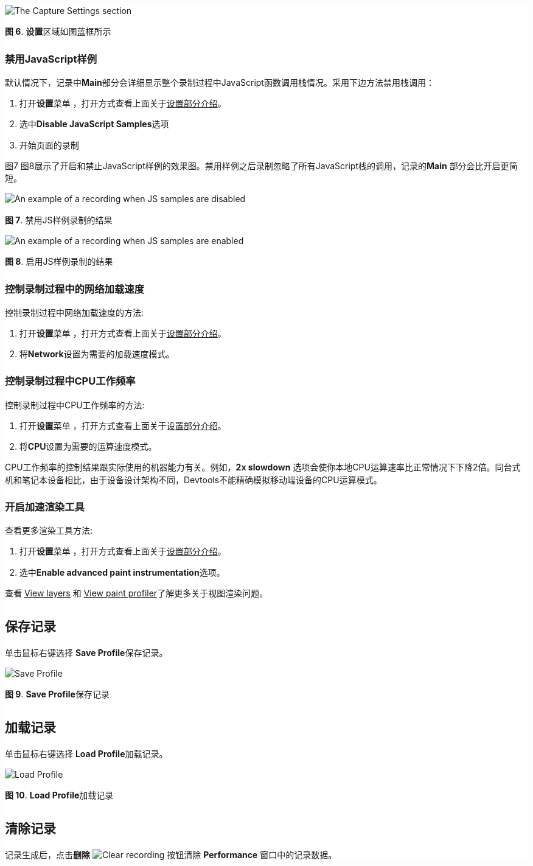 <p><img src="http://s2.qhres.com/static/07de841e0f588c80.svg" alt="The Capture Settings section"></p>
<p><strong>图 6</strong>. <strong>设置</strong>区域如图蓝框所示</p>
<h3>禁用JavaScript样例</h3>
<p>默认情况下，记录中<strong>Main</strong>部分会详细显示整个录制过程中JavaScript函数调用栈情况。采用下边方法禁用栈调用：</p>
<ol>
<li><p>打开<strong>设置</strong>菜单 ，打开方式查看上面关于<a href="https://developers.google.com/#settings">设置部分介绍</a>。</p>
</li>
<li><p>选中<strong>Disable JavaScript Samples</strong>选项</p>
</li>
<li><p>开始页面的录制</p>
</li>
</ol>
<p>图7 图8展示了开启和禁止JavaScript样例的效果图。禁用样例之后录制忽略了所有JavaScript栈的调用，记录的<strong>Main</strong> 部分会比开启更简短。</p>
<p><img src="https://p0.ssl.qhimg.com/t016e182afbb34e47d9.png" alt="An example of a recording when JS samples are disabled"></p>
<p><strong>图 7</strong>. 禁用JS样例录制的结果</p>
<p><img src="https://p0.ssl.qhimg.com/t01f1c2b2bed22983d0.png" alt="An example of a recording when JS samples are enabled"></p>
<p><strong>图 8</strong>. 启用JS样例录制的结果</p>
<h3>控制录制过程中的网络加载速度</h3>
<p>控制录制过程中网络加载速度的方法:</p>
<ol>
<li><p>打开<strong>设置</strong>菜单 ，打开方式查看上面关于<a href="https://developers.google.com/#settings">设置部分介绍</a>。</p>
</li>
<li><p>将<strong>Network</strong>设置为需要的加载速度模式。</p>
</li>
</ol>
<h3>控制录制过程中CPU工作频率</h3>
<p>控制录制过程中CPU工作频率的方法:</p>
<ol>
<li><p>打开<strong>设置</strong>菜单 ，打开方式查看上面关于<a href="https://developers.google.com/#settings">设置部分介绍</a>。</p>
</li>
<li><p>将<strong>CPU</strong>设置为需要的运算速度模式。</p>
</li>
</ol>
<p>CPU工作频率的控制结果跟实际使用的机器能力有关。例如，<strong>2x slowdown</strong> 选项会使你本地CPU运算速率比正常情况下下降2倍。同台式机和笔记本设备相比，由于设备设计架构不同，Devtools不能精确模拟移动端设备的CPU运算模式。</p>
<h3>开启加速渲染工具</h3>
<p>查看更多渲染工具方法:</p>
<ol>
<li><p>打开<strong>设置</strong>菜单 ，打开方式查看上面关于<a href="https://developers.google.com/#settings">设置部分介绍</a>。</p>
</li>
<li><p>选中<strong>Enable advanced paint instrumentation</strong>选项。</p>
</li>
</ol>
<p>查看 <a href="https://developers.google.com/#layers">View layers</a> 和 <a href="https://developers.google.com/#paint-profiler">View paint profiler</a>了解更多关于视图渲染问题。</p>
<h2>保存记录</h2>
<p>单击鼠标右键选择 <strong>Save Profile</strong>保存记录。</p>
<p><img src="https://p0.ssl.qhimg.com/t0176735225ac9f168b.png" alt="Save Profile"></p>
<p><strong>图 9</strong>. <strong>Save Profile</strong>保存记录</p>
<h2>加载记录</h2>
<p>单击鼠标右键选择 <strong>Load Profile</strong>加载记录。</p>
<p><img src="https://p0.ssl.qhimg.com/t01bf9c6218a6ce87c4.png" alt="Load Profile"></p>
<p><strong>图 10</strong>. <strong>Load Profile</strong>加载记录</p>
<h2>清除记录</h2>
<p>记录生成后，点击<strong>删除</strong> <img src="https://p0.ssl.qhimg.com/t019ff51cbf56f6d595.png" alt="Clear recording"> 按钮清除 <strong>Performance</strong> 窗口中的记录数据。</p>